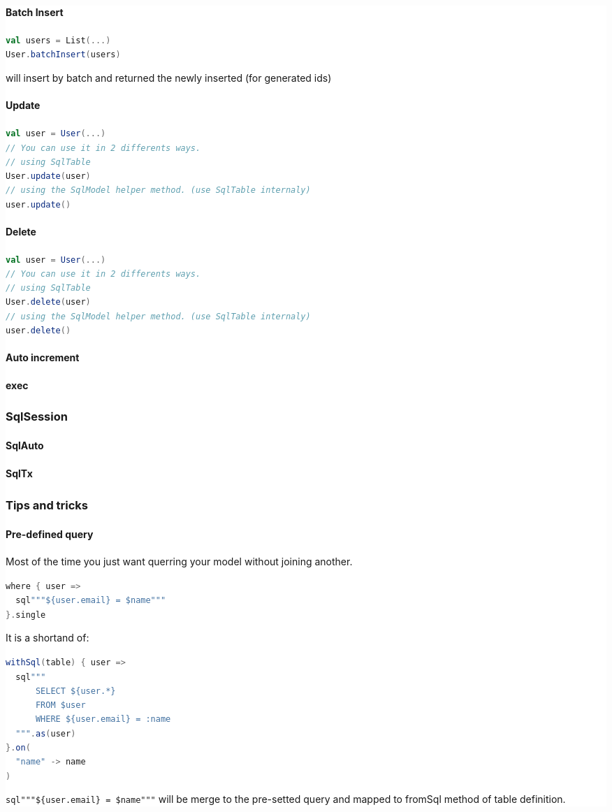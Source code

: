 #### Batch Insert
```scala
val users = List(...)
User.batchInsert(users)
```
will insert by batch and returned the newly inserted (for generated ids)
#### Update
```scala
val user = User(...)
// You can use it in 2 differents ways.
// using SqlTable
User.update(user)
// using the SqlModel helper method. (use SqlTable internaly)
user.update()
```
#### Delete
```scala
val user = User(...)
// You can use it in 2 differents ways.
// using SqlTable
User.delete(user)
// using the SqlModel helper method. (use SqlTable internaly)
user.delete()
```
#### Auto increment
```
```

#### exec
```
```

### SqlSession

#### SqlAuto
```
```

#### SqlTx
```
```

### Tips and tricks

#### Pre-defined query
Most of the time you just want querring your model without joining another.  
```scala
where { user =>
  sql"""${user.email} = $name"""
}.single
```

It is a shortand of:
```scala
withSql(table) { user =>
  sql"""
      SELECT ${user.*}
      FROM $user
      WHERE ${user.email} = :name
  """.as(user)
}.on(
  "name" -> name
)
```
```sql"""${user.email} = $name"""``` will be merge to the pre-setted query and mapped to fromSql method of table definition.

```